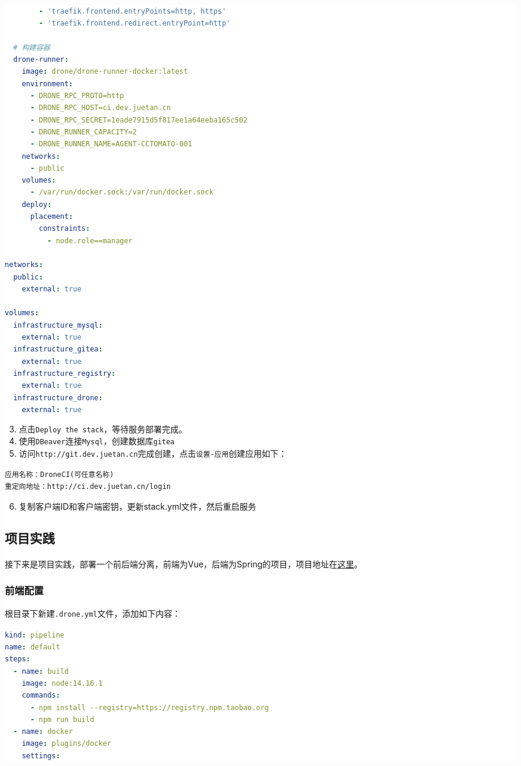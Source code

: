 ```yaml
        - 'traefik.frontend.entryPoints=http, https'
        - 'traefik.frontend.redirect.entryPoint=http'

  # 构建容器
  drone-runner:
    image: drone/drone-runner-docker:latest
    environment:
      - DRONE_RPC_PROTO=http
      - DRONE_RPC_HOST=ci.dev.juetan.cn
      - DRONE_RPC_SECRET=1eade7915d5f817ee1a64eeba165c502
      - DRONE_RUNNER_CAPACITY=2
      - DRONE_RUNNER_NAME=AGENT-CCTOMATO-001
    networks:
      - public
    volumes:
      - /var/run/docker.sock:/var/run/docker.sock
    deploy:
      placement:
        constraints:
          - node.role==manager

networks:
  public:
    external: true

volumes:
  infrastructure_mysql:
    external: true
  infrastructure_gitea:
    external: true
  infrastructure_registry:
    external: true
  infrastructure_drone:
    external: true
```

3. 点击`Deploy the stack`，等待服务部署完成。
3. 使用`DBeaver`连接`Mysql`，创建数据库`gitea`
3. 访问`http://git.dev.juetan.cn`完成创建，点击`设置-应用`创建应用如下：
```
应用名称：DroneCI(可任意名称)
重定向地址：http://ci.dev.juetan.cn/login
```

6. 复制客户端ID和客户端密钥，更新stack.yml文件，然后重启服务
<a name="9b7f8ff7"></a>
## 项目实践
接下来是项目实践，部署一个前后端分离，前端为Vue，后端为Spring的项目，项目地址在[这里](https://github.com/Heeexy/SpringBoot-Shiro-Vue)。
<a name="9abfe4a0"></a>
### 前端配置
根目录下新建`.drone.yml`文件，添加如下内容：
```yaml
kind: pipeline
name: default
steps:
  - name: build
    image: node:14.16.1
    commands:
      - npm install --registry=https://registry.npm.taobao.org
      - npm run build
  - name: docker
    image: plugins/docker
    settings:
```